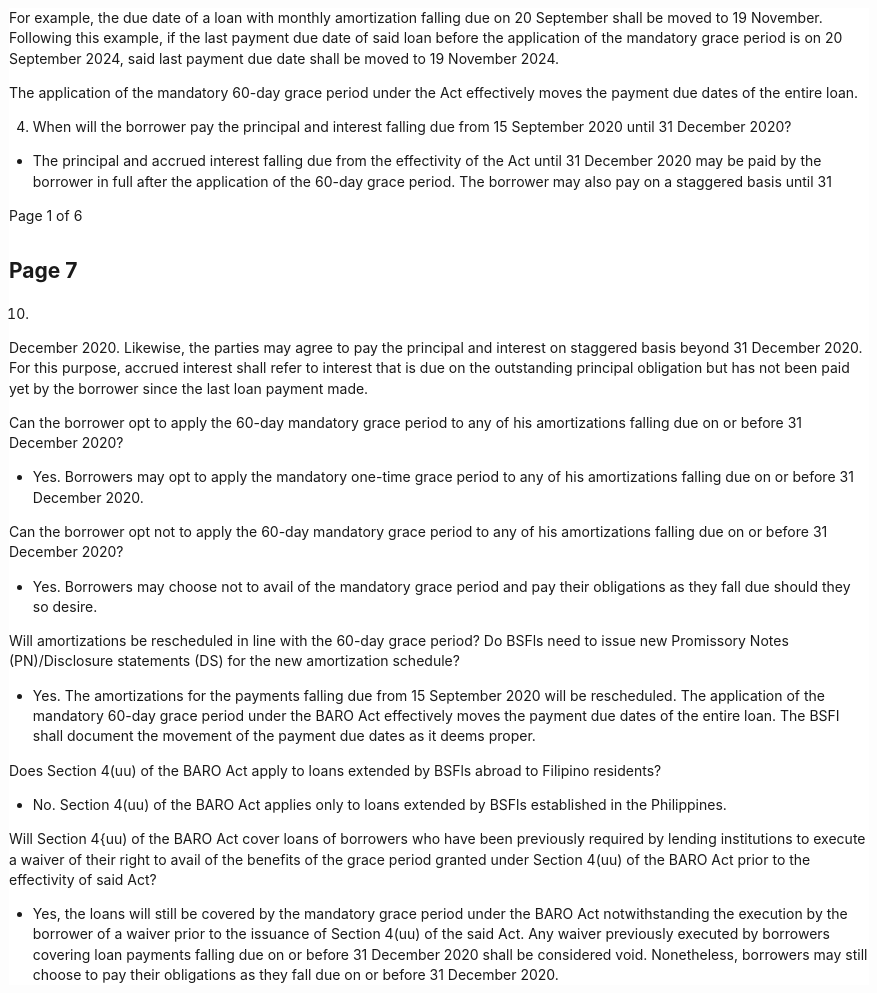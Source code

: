 For example, the due date of a loan with monthly amortization falling due on 20 September shall be moved to 19 November. Following this example, if the last payment due date of said loan before the application of the mandatory grace period is on 20 September 2024, said last payment due date shall be moved to 19 November 2024.

The application of the mandatory 60-day grace period under the Act effectively moves the payment due dates of the entire loan.

4. When will the borrower pay the principal and interest falling due from 15 September 2020 until 31 December 2020?

- The principal and accrued interest falling due from the effectivity of the Act until 31 December 2020 may be paid by the borrower in full after the application of the 60-day grace period. The borrower may also pay on a staggered basis until 31

Page 1 of 6

## Page 7

10.

December 2020. Likewise, the parties may agree to pay the principal and interest on staggered basis beyond 31 December 2020. For this purpose, accrued interest shall refer to interest that is due on the outstanding principal obligation but has not been paid yet by the borrower since the last loan payment made.

Can the borrower opt to apply the 60-day mandatory grace period to any of his amortizations falling due on or before 31 December 2020?

- Yes. Borrowers may opt to apply the mandatory one-time grace period to any of his amortizations falling due on or before 31 December 2020.

Can the borrower opt not to apply the 60-day mandatory grace period to any of his amortizations falling due on or before 31 December 2020?

- Yes. Borrowers may choose not to avail of the mandatory grace period and pay their obligations as they fall due should they so desire.

Will amortizations be rescheduled in line with the 60-day grace period? Do BSFls need to issue new Promissory Notes (PN)/Disclosure statements (DS) for the new amortization schedule?

- Yes. The amortizations for the payments falling due from 15 September 2020 will be rescheduled. The application of the mandatory 60-day grace period under the BARO Act effectively moves the payment due dates of the entire loan. The BSFI shall document the movement of the payment due dates as it deems proper.

Does Section 4(uu) of the BARO Act apply to loans extended by BSFls abroad to Filipino residents?

- No. Section 4(uu) of the BARO Act applies only to loans extended by BSFls established in the Philippines.

Will Section 4{uu) of the BARO Act cover loans of borrowers who have been previously required by lending institutions to execute a waiver of their right to avail of the benefits of the grace period granted under Section 4(uu) of the BARO Act prior to the effectivity of said Act?

- Yes, the loans will still be covered by the mandatory grace period under the BARO Act notwithstanding the execution by the borrower of a waiver prior to the issuance of Section 4(uu) of the said Act. Any waiver previously executed by borrowers covering loan payments falling due on or before 31 December 2020 shall be considered void. Nonetheless, borrowers may still choose to pay their obligations as they fall due on or before 31 December 2020.
